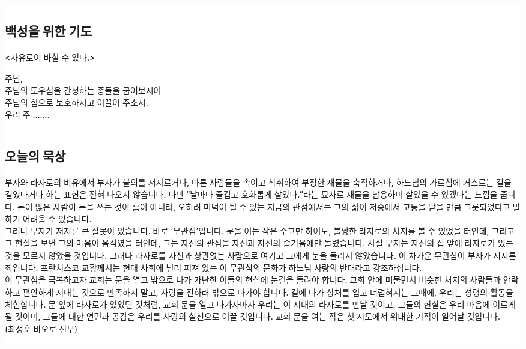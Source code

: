 

---

## 백성을 위한 기도

<자유로이 바칠 수 있다.>

주님,  
주님의 도우심을 간청하는 종들을 굽어보시어  
주님의 힘으로 보호하시고 이끌어 주소서.  
우리 주 …….  
  


---

## 오늘의 묵상

부자와 라자로의 비유에서 부자가 불의를 저지르거나, 다른 사람들을 속이고 착취하여 부정한 재물을 축적하거나, 하느님의 가르침에 거스르는 길을 걸었다거나 하는 표현은 전혀 나오지 않습니다. 다만 “날마다 즐겁고 호화롭게 살았다.”라는 묘사로 재물을 남용하며 살았을 수 있겠다는 느낌을 줍니다. 돈이 많은 사람이 돈을 쓰는 것이 흠이 아니라, 오히려 미덕이 될 수 있는 지금의 관점에서는 그의 삶이 저승에서 고통을 받을 만큼 그릇되었다고 말하기 어려울 수 있습니다.  
그러나 부자가 저지른 큰 잘못이 있습니다. 바로 ‘무관심’입니다. 문을 여는 작은 수고만 하여도, 불쌍한 라자로의 처지를 볼 수 있었을 터인데, 그리고 그 현실을 보면 그의 마음이 움직였을 터인데, 그는 자신의 관심을 자신과 자신의 즐거움에만 돌렸습니다. 사실 부자는 자신의 집 앞에 라자로가 있는 것을 모르지 않았을 것입니다. 그러나 라자로를 자신과 상관없는 사람으로 여기고 그에게 눈을 돌리지 않았습니다. 이 차가운 무관심이 부자가 저지른 죄입니다. 프란치스코 교황께서는 현대 사회에 널리 퍼져 있는 이 무관심의 문화가 하느님 사랑의 반대라고 강조하십니다.  
이 무관심을 극복하고자 교회는 문을 열고 밖으로 나가 가난한 이들의 현실에 눈길을 돌려야 합니다. 교회 안에 머물면서 비슷한 처지의 사람들과 안락하고 편안하게 지내는 것으로 만족하지 말고, 사랑을 전하러 밖으로 나가야 합니다. 길에 나가 상처를 입고 더럽혀지는 그때에, 우리는 성령의 활동을 체험합니다. 문 앞에 라자로가 있었던 것처럼, 교회 문을 열고 나가자마자 우리는 이 시대의 라자로를 만날 것이고, 그들의 현실은 우리 마음에 이르게 될 것이며, 그들에 대한 연민과 공감은 우리를 사랑의 실천으로 이끌 것입니다. 교회 문을 여는 작은 첫 시도에서 위대한 기적이 일어날 것입니다.  
(최정훈 바오로 신부)  


---